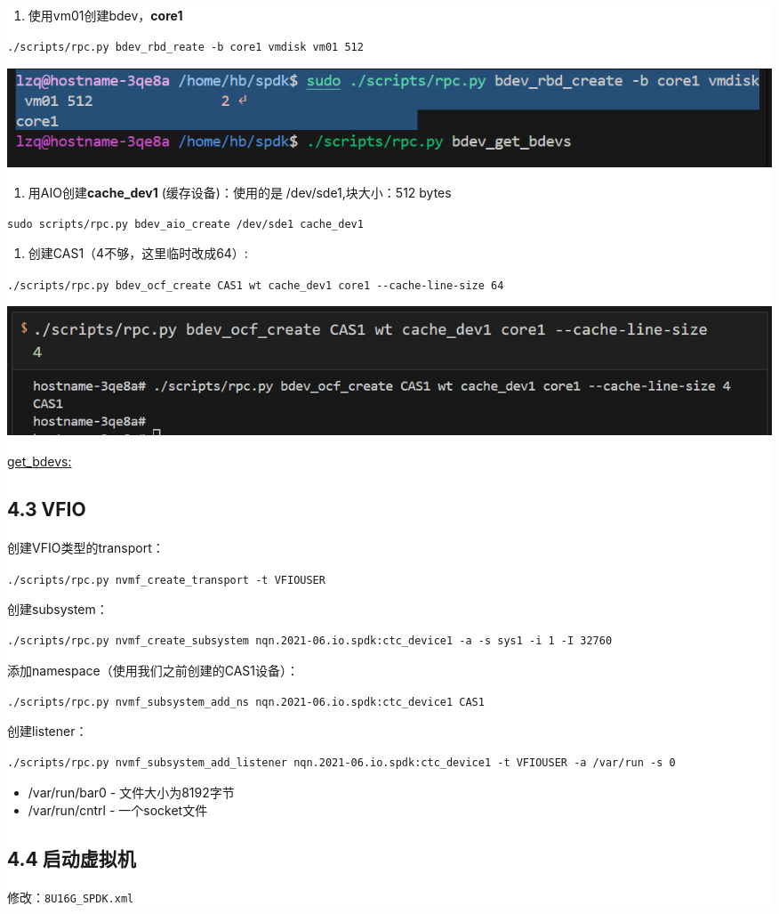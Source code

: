 1. 使用vm01创建bdev，**core1**

`./scripts/rpc.py bdev_rbd_reate -b core1 vmdisk vm01 512`

![image.png](%E7%8E%AF%E5%A2%83%E9%85%8D%E7%BD%AE%20177f4986ee3e80a99c02ee906b6557c8/image%204.png)

1. 用AIO创建**cache_dev1** (缓存设备)：使用的是 /dev/sde1,块大小：512 bytes

`sudo scripts/rpc.py bdev_aio_create /dev/sde1 cache_dev1`

1. 创建CAS1（4不够，这里临时改成64）:

`./scripts/rpc.py bdev_ocf_create CAS1 wt cache_dev1 core1 --cache-line-size 64`

![image.png](%E7%8E%AF%E5%A2%83%E9%85%8D%E7%BD%AE%20177f4986ee3e80a99c02ee906b6557c8/image%205.png)

[get_bdevs:](%E7%8E%AF%E5%A2%83%E9%85%8D%E7%BD%AE%20177f4986ee3e80a99c02ee906b6557c8/get_bdevs%20184f4986ee3e800d8ac7df0aed9856d7.md)

## 4.3 VFIO

创建VFIO类型的transport：

`./scripts/rpc.py nvmf_create_transport -t VFIOUSER`

创建subsystem：

`./scripts/rpc.py nvmf_create_subsystem nqn.2021-06.io.spdk:ctc_device1 -a -s sys1 -i 1 -I 32760`

添加namespace（使用我们之前创建的CAS1设备）：

`./scripts/rpc.py nvmf_subsystem_add_ns nqn.2021-06.io.spdk:ctc_device1 CAS1`

创建listener：

`./scripts/rpc.py nvmf_subsystem_add_listener nqn.2021-06.io.spdk:ctc_device1 -t VFIOUSER -a /var/run -s 0`

- /var/run/bar0 - 文件大小为8192字节
- /var/run/cntrl - 一个socket文件

## 4.4 启动虚拟机

修改：`8U16G_SPDK.xml` 
